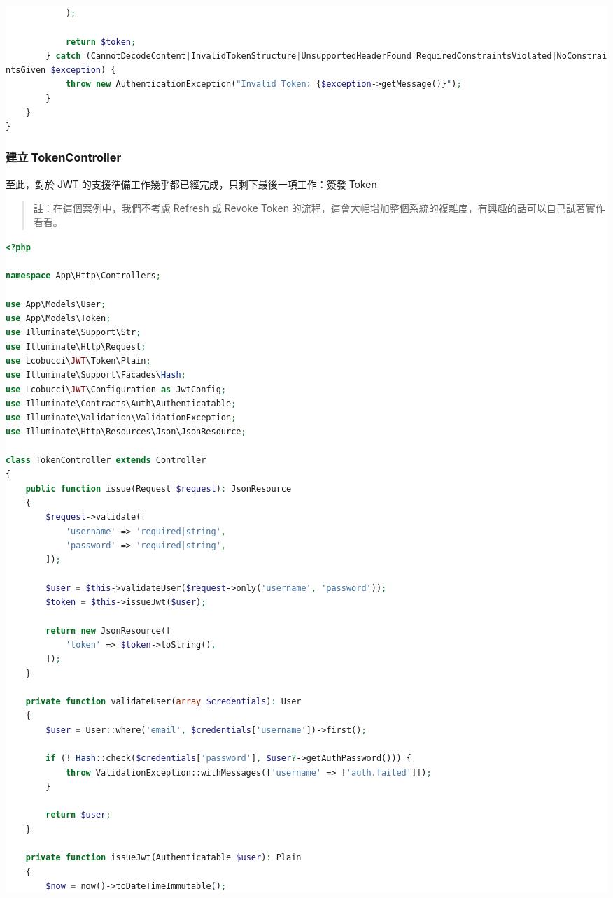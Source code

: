 ```php
            );

            return $token;
        } catch (CannotDecodeContent|InvalidTokenStructure|UnsupportedHeaderFound|RequiredConstraintsViolated|NoConstraintsGiven $exception) {
            throw new AuthenticationException("Invalid Token: {$exception->getMessage()}");
        }
    }
}
```

### 建立 TokenController

至此，對於 JWT 的支援準備工作幾乎都已經完成，只剩下最後一項工作：簽發 Token

> 註：在這個案例中，我們不考慮 Refresh 或 Revoke Token 的流程，這會大幅增加整個系統的複雜度，有興趣的話可以自己試著實作看看。

```php
<?php

namespace App\Http\Controllers;

use App\Models\User;
use App\Models\Token;
use Illuminate\Support\Str;
use Illuminate\Http\Request;
use Lcobucci\JWT\Token\Plain;
use Illuminate\Support\Facades\Hash;
use Lcobucci\JWT\Configuration as JwtConfig;
use Illuminate\Contracts\Auth\Authenticatable;
use Illuminate\Validation\ValidationException;
use Illuminate\Http\Resources\Json\JsonResource;

class TokenController extends Controller
{
    public function issue(Request $request): JsonResource
    {
        $request->validate([
            'username' => 'required|string',
            'password' => 'required|string',
        ]);

        $user = $this->validateUser($request->only('username', 'password'));
        $token = $this->issueJwt($user);

        return new JsonResource([
            'token' => $token->toString(),
        ]);
    }

    private function validateUser(array $credentials): User
    {
        $user = User::where('email', $credentials['username'])->first();

        if (! Hash::check($credentials['password'], $user?->getAuthPassword())) {
            throw ValidationException::withMessages(['username' => ['auth.failed']]);
        }

        return $user;
    }

    private function issueJwt(Authenticatable $user): Plain
    {
        $now = now()->toDateTimeImmutable();
```